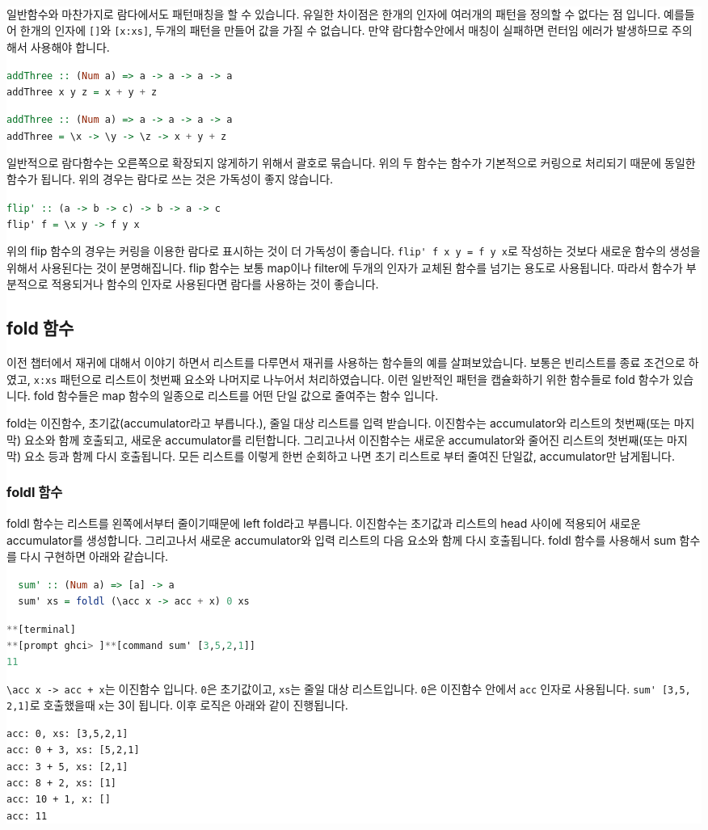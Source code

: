 일반함수와 마찬가지로 람다에서도 패턴매칭을 할 수 있습니다. 유일한 차이점은 한개의 인자에 여러개의 패턴을 정의할 수 없다는 점 입니다. 예를들어 한개의 인자에 `[]`와 `[x:xs]`, 두개의 패턴을 만들어 값을 가질 수 없습니다. 만약 람다함수안에서 매칭이 실패하면 런터임 에러가 발생하므로 주의해서 사용해야 합니다.

```haskell
addThree :: (Num a) => a -> a -> a -> a
addThree x y z = x + y + z
```

```haskell
addThree :: (Num a) => a -> a -> a -> a
addThree = \x -> \y -> \z -> x + y + z
```

일반적으로 람다함수는 오른쪽으로 확장되지 않게하기 위해서 괄호로 묶습니다. 위의 두 함수는 함수가 기본적으로 커링으로 처리되기 때문에 동일한 함수가 됩니다. 위의 경우는 람다로 쓰는 것은 가독성이 좋지 않습니다.

```haskell
flip' :: (a -> b -> c) -> b -> a -> c
flip' f = \x y -> f y x
```

위의 flip 함수의 경우는 커링을 이용한 람다로 표시하는 것이 더 가독성이 좋습니다. `flip' f x y = f y x`로 작성하는 것보다 새로운 함수의 생성을 위해서 사용된다는 것이 분명해집니다. flip 함수는 보통 map이나 filter에 두개의 인자가 교체된 함수를 넘기는 용도로 사용됩니다. 따라서 함수가 부분적으로 적용되거나 함수의 인자로 사용된다면 람다를 사용하는 것이 좋습니다.

## fold 함수

이전 챕터에서 재귀에 대해서 이야기 하면서 리스트를 다루면서 재귀를 사용하는 함수들의 예를 살펴보았습니다. 보통은 빈리스트를 종료 조건으로 하였고, `x:xs` 패턴으로 리스트이 첫번째 요소와 나머지로 나누어서 처리하였습니다. 이런 일반적인 패턴을 캡슐화하기 위한 함수들로 fold 함수가 있습니다. fold 함수들은 map 함수의 일종으로 리스트를 어떤 단일 값으로 줄여주는 함수 입니다.

fold는 이진함수, 초기값\(accumulator라고 부릅니다.\), 줄일 대상 리스트를 입력 받습니다. 이진함수는 accumulator와 리스트의 첫번째\(또는 마지막\) 요소와 함께 호출되고, 새로운 accumulator를 리턴합니다. 그리고나서 이진함수는 새로운 accumulator와 줄어진 리스트의 첫번째\(또는 마지막\) 요소 등과 함께 다시 호출됩니다. 모든 리스트를 이렇게 한번 순회하고 나면 초기 리스트로 부터 줄여진 단일값, accumulator만 남게됩니다.

### foldl 함수

foldl 함수는 리스트를 왼쪽에서부터 줄이기때문에 left fold라고 부릅니다. 이진함수는 초기값과 리스트의 head 사이에 적용되어 새로운 accumulator를 생성합니다. 그리고나서 새로운 accumulator와 입력 리스트의 다음 요소와 함께 다시 호출됩니다. foldl 함수를 사용해서 sum 함수를 다시 구현하면 아래와 같습니다.

```haskell
  sum' :: (Num a) => [a] -> a
  sum' xs = foldl (\acc x -> acc + x) 0 xs
```

```haskell
**[terminal]
**[prompt ghci> ]**[command sum' [3,5,2,1]]
11
```

`\acc x -> acc + x`는 이진함수 입니다. `0`은 초기값이고, `xs`는 줄일 대상 리스트입니다. `0`은 이진함수 안에서 `acc` 인자로 사용됩니다. `sum' [3,5,2,1]`로 호출했을때 `x`는 3이 됩니다. 이후 로직은 아래와 같이 진행됩니다.

`acc: 0, xs: [3,5,2,1]`  
`acc: 0 + 3, xs: [5,2,1]`  
`acc: 3 + 5, xs: [2,1]`  
`acc: 8 + 2, xs: [1]`  
`acc: 10 + 1, x: []`  
`acc: 11`
